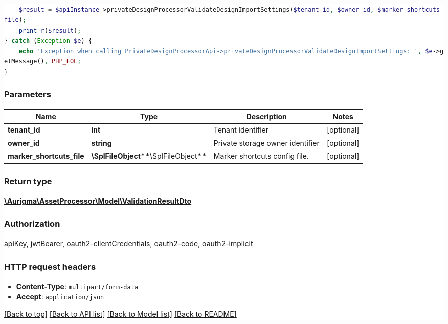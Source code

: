 ```php
    $result = $apiInstance->privateDesignProcessorValidateDesignImportSettings($tenant_id, $owner_id, $marker_shortcuts_file);
    print_r($result);
} catch (Exception $e) {
    echo 'Exception when calling PrivateDesignProcessorApi->privateDesignProcessorValidateDesignImportSettings: ', $e->getMessage(), PHP_EOL;
}
```

### Parameters

Name | Type | Description  | Notes
------------- | ------------- | ------------- | -------------
 **tenant_id** | **int**| Tenant identifier | [optional]
 **owner_id** | **string**| Private storage owner identifier | [optional]
 **marker_shortcuts_file** | **\SplFileObject****\SplFileObject**| Marker shortcuts config file. | [optional]

### Return type

[**\Aurigma\AssetProcessor\Model\ValidationResultDto**](../Model/ValidationResultDto.md)

### Authorization

[apiKey](../../README.md#apiKey), [jwtBearer](../../README.md#jwtBearer), [oauth2-clientCredentials](../../README.md#oauth2-clientCredentials), [oauth2-code](../../README.md#oauth2-code), [oauth2-implicit](../../README.md#oauth2-implicit)

### HTTP request headers

- **Content-Type**: `multipart/form-data`
- **Accept**: `application/json`

[[Back to top]](#) [[Back to API list]](../../README.md#endpoints)
[[Back to Model list]](../../README.md#models)
[[Back to README]](../../README.md)
